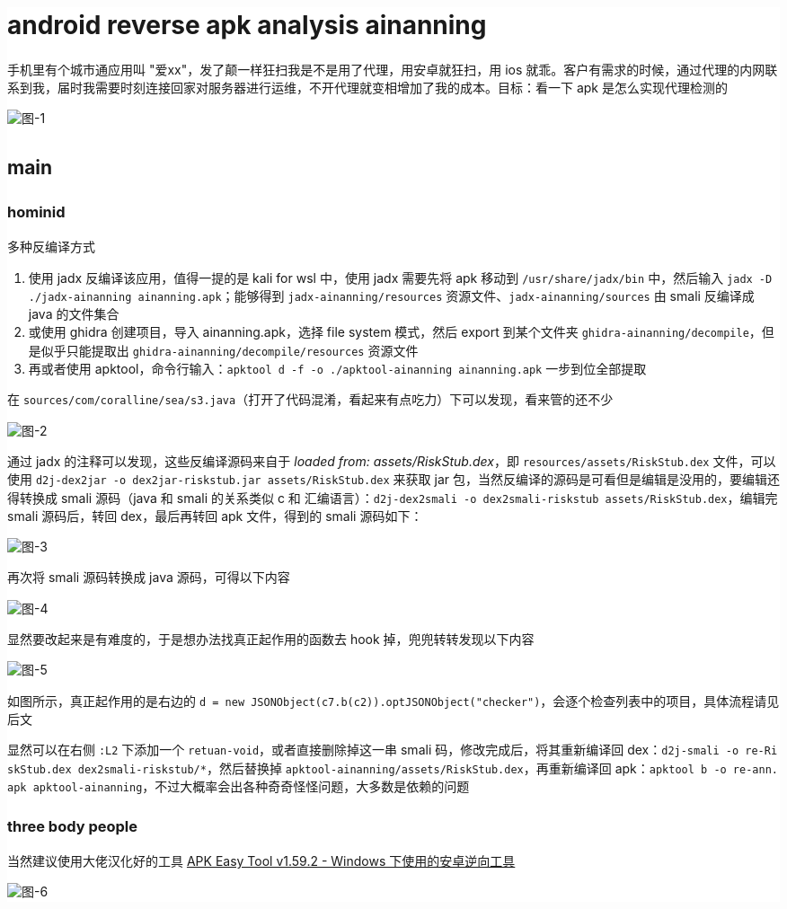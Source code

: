 # android reverse apk analysis ainanning

手机里有个城市通应用叫 "爱xx"，发了颠一样狂扫我是不是用了代理，用安卓就狂扫，用 ios 就乖。客户有需求的时候，通过代理的内网联系到我，届时我需要时刻连接回家对服务器进行运维，不开代理就变相增加了我的成本。目标：看一下 apk 是怎么实现代理检测的

![图-1](E:\Pictures\markdown\image-20240308183423971.png)

## main

### hominid

多种反编译方式

1.   使用 jadx 反编译该应用，值得一提的是 kali for wsl 中，使用 jadx 需要先将 apk 移动到 `/usr/share/jadx/bin` 中，然后输入 `jadx -D ./jadx-ainanning ainanning.apk`；能够得到 `jadx-ainanning/resources` 资源文件、`jadx-ainanning/sources` 由 smali 反编译成 java 的文件集合
2.   或使用 ghidra 创建项目，导入 ainanning.apk，选择 file system 模式，然后 export 到某个文件夹 `ghidra-ainanning/decompile`，但是似乎只能提取出 `ghidra-ainanning/decompile/resources` 资源文件
3.   再或者使用 apktool，命令行输入：`apktool d -f -o ./apktool-ainanning ainanning.apk` 一步到位全部提取

在 `sources/com/coralline/sea/s3.java`（打开了代码混淆，看起来有点吃力）下可以发现，看来管的还不少

![图-2](E:\Pictures\markdown\image-20240307164132888.png)

通过 jadx 的注释可以发现，这些反编译源码来自于 *loaded from: assets/RiskStub.dex*，即 `resources/assets/RiskStub.dex` 文件，可以使用 `d2j-dex2jar -o dex2jar-riskstub.jar assets/RiskStub.dex` 来获取 jar 包，当然反编译的源码是可看但是编辑是没用的，要编辑还得转换成 smali 源码（java 和 smali 的关系类似 c 和 汇编语言）：`d2j-dex2smali -o dex2smali-riskstub assets/RiskStub.dex`，编辑完 smali 源码后，转回 dex，最后再转回 apk 文件，得到的 smali 源码如下：

![图-3](E:\Pictures\markdown\image-20240307181406647.png)

再次将 smali 源码转换成 java 源码，可得以下内容

![图-4](E:\Pictures\markdown\image-20240307181324067.png)

显然要改起来是有难度的，于是想办法找真正起作用的函数去 hook 掉，兜兜转转发现以下内容

![图-5](E:\Pictures\markdown\image-20240307182736749.png)

如图所示，真正起作用的是右边的 `d = new JSONObject(c7.b(c2)).optJSONObject("checker")`，会逐个检查列表中的项目，具体流程请见后文

显然可以在右侧 `:L2` 下添加一个 `retuan-void`，或者直接删除掉这一串 smali 码，修改完成后，将其重新编译回 dex：`d2j-smali -o re-RiskStub.dex dex2smali-riskstub/*`，然后替换掉 `apktool-ainanning/assets/RiskStub.dex`，再重新编译回 apk：`apktool b -o re-ann.apk apktool-ainanning`，不过大概率会出各种奇奇怪怪问题，大多数是依赖的问题

### three body people

当然建议使用大佬汉化好的工具 [APK Easy Tool v1.59.2 - Windows 下使用的安卓逆向工具](https://www.52pojie.cn/thread-1411747-1-1.html)

![图-6](E:\Pictures\markdown\image-20240307185415997.png)
